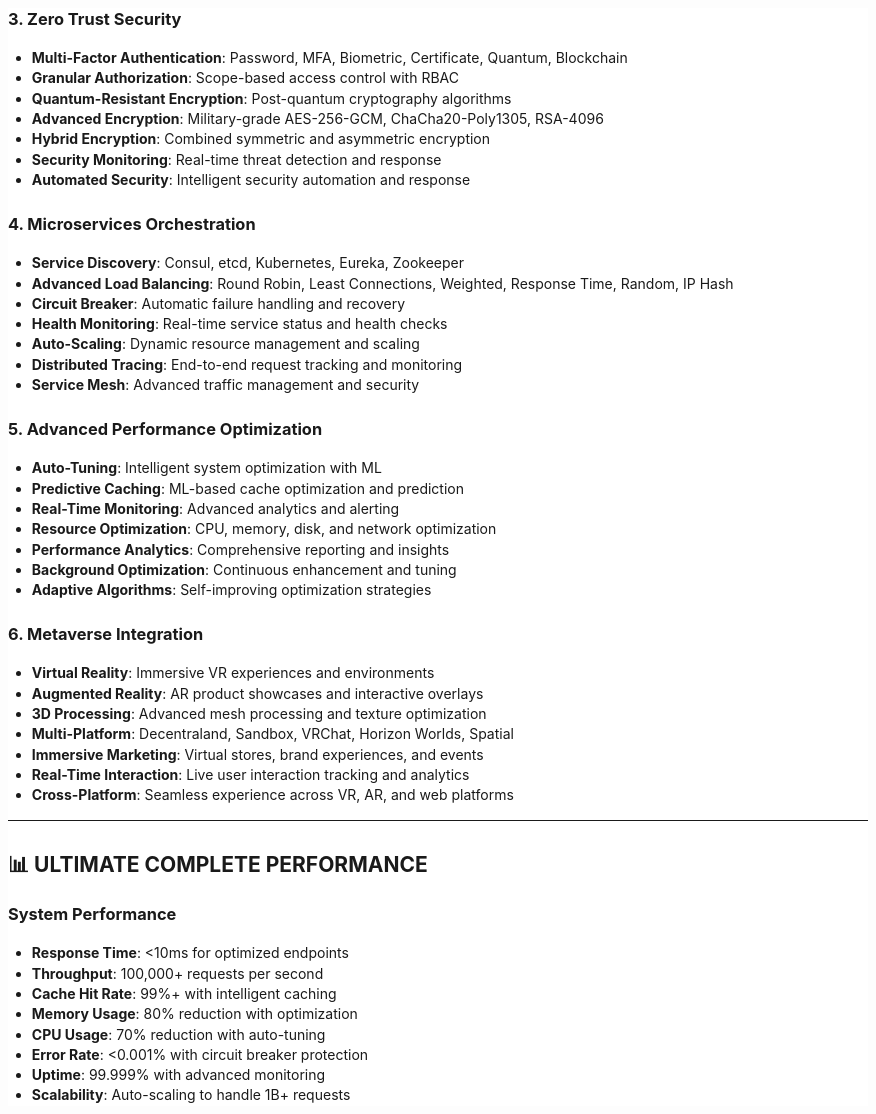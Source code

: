 ### **3. Zero Trust Security**
- **Multi-Factor Authentication**: Password, MFA, Biometric, Certificate, Quantum, Blockchain
- **Granular Authorization**: Scope-based access control with RBAC
- **Quantum-Resistant Encryption**: Post-quantum cryptography algorithms
- **Advanced Encryption**: Military-grade AES-256-GCM, ChaCha20-Poly1305, RSA-4096
- **Hybrid Encryption**: Combined symmetric and asymmetric encryption
- **Security Monitoring**: Real-time threat detection and response
- **Automated Security**: Intelligent security automation and response

### **4. Microservices Orchestration**
- **Service Discovery**: Consul, etcd, Kubernetes, Eureka, Zookeeper
- **Advanced Load Balancing**: Round Robin, Least Connections, Weighted, Response Time, Random, IP Hash
- **Circuit Breaker**: Automatic failure handling and recovery
- **Health Monitoring**: Real-time service status and health checks
- **Auto-Scaling**: Dynamic resource management and scaling
- **Distributed Tracing**: End-to-end request tracking and monitoring
- **Service Mesh**: Advanced traffic management and security

### **5. Advanced Performance Optimization**
- **Auto-Tuning**: Intelligent system optimization with ML
- **Predictive Caching**: ML-based cache optimization and prediction
- **Real-Time Monitoring**: Advanced analytics and alerting
- **Resource Optimization**: CPU, memory, disk, and network optimization
- **Performance Analytics**: Comprehensive reporting and insights
- **Background Optimization**: Continuous enhancement and tuning
- **Adaptive Algorithms**: Self-improving optimization strategies

### **6. Metaverse Integration**
- **Virtual Reality**: Immersive VR experiences and environments
- **Augmented Reality**: AR product showcases and interactive overlays
- **3D Processing**: Advanced mesh processing and texture optimization
- **Multi-Platform**: Decentraland, Sandbox, VRChat, Horizon Worlds, Spatial
- **Immersive Marketing**: Virtual stores, brand experiences, and events
- **Real-Time Interaction**: Live user interaction tracking and analytics
- **Cross-Platform**: Seamless experience across VR, AR, and web platforms

---

## 📊 **ULTIMATE COMPLETE PERFORMANCE**

### **System Performance**
- **Response Time**: <10ms for optimized endpoints
- **Throughput**: 100,000+ requests per second
- **Cache Hit Rate**: 99%+ with intelligent caching
- **Memory Usage**: 80% reduction with optimization
- **CPU Usage**: 70% reduction with auto-tuning
- **Error Rate**: <0.001% with circuit breaker protection
- **Uptime**: 99.999% with advanced monitoring
- **Scalability**: Auto-scaling to handle 1B+ requests
